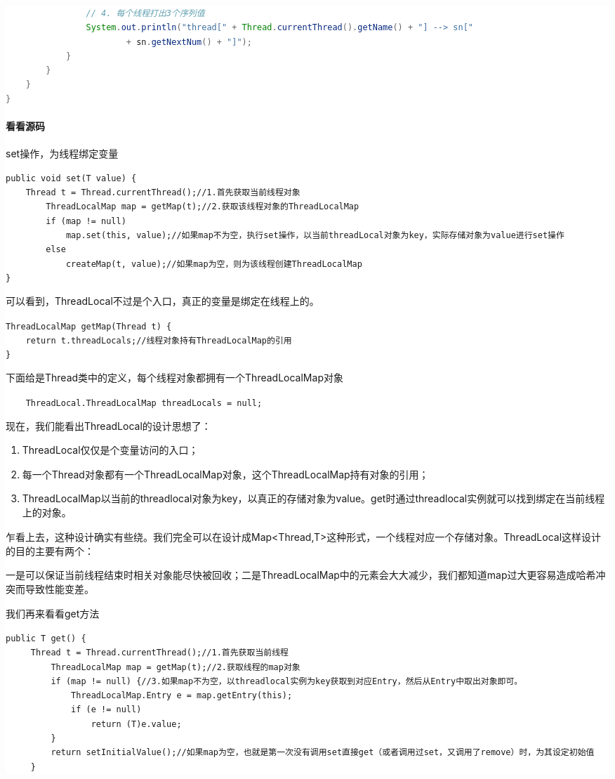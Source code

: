 ```java
                // 4. 每个线程打出3个序列值
                System.out.println("thread[" + Thread.currentThread().getName() + "] --> sn["
                        + sn.getNextNum() + "]");
            }
        }
    }
}  
```

#### 看看源码

set操作，为线程绑定变量
```
public void set(T value) {
    Thread t = Thread.currentThread();//1.首先获取当前线程对象
        ThreadLocalMap map = getMap(t);//2.获取该线程对象的ThreadLocalMap
        if (map != null)
            map.set(this, value);//如果map不为空，执行set操作，以当前threadLocal对象为key，实际存储对象为value进行set操作
        else
            createMap(t, value);//如果map为空，则为该线程创建ThreadLocalMap
}
```
可以看到，ThreadLocal不过是个入口，真正的变量是绑定在线程上的。
```
ThreadLocalMap getMap(Thread t) {
    return t.threadLocals;//线程对象持有ThreadLocalMap的引用
}
```
下面给是Thread类中的定义，每个线程对象都拥有一个ThreadLocalMap对象
```
    ThreadLocal.ThreadLocalMap threadLocals = null;
```

现在，我们能看出ThreadLocal的设计思想了：

1. ThreadLocal仅仅是个变量访问的入口；

2. 每一个Thread对象都有一个ThreadLocalMap对象，这个ThreadLocalMap持有对象的引用；

3. ThreadLocalMap以当前的threadlocal对象为key，以真正的存储对象为value。get时通过threadlocal实例就可以找到绑定在当前线程上的对象。

乍看上去，这种设计确实有些绕。我们完全可以在设计成Map<Thread,T>这种形式，一个线程对应一个存储对象。ThreadLocal这样设计的目的主要有两个：

一是可以保证当前线程结束时相关对象能尽快被回收；二是ThreadLocalMap中的元素会大大减少，我们都知道map过大更容易造成哈希冲突而导致性能变差。

我们再来看看get方法

```
public T get() {
     Thread t = Thread.currentThread();//1.首先获取当前线程
         ThreadLocalMap map = getMap(t);//2.获取线程的map对象
         if (map != null) {//3.如果map不为空，以threadlocal实例为key获取到对应Entry，然后从Entry中取出对象即可。
             ThreadLocalMap.Entry e = map.getEntry(this);
             if (e != null)
                 return (T)e.value;
         }
         return setInitialValue();//如果map为空，也就是第一次没有调用set直接get（或者调用过set，又调用了remove）时，为其设定初始值
     }
```
